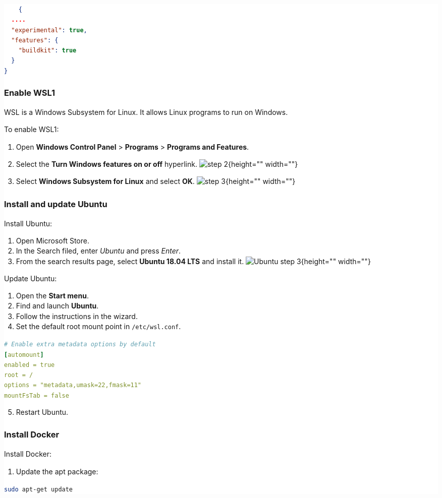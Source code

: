 ```json
    {
  ....
  "experimental": true,
  "features": {
    "buildkit": true
  }
}
```

### Enable WSL1

WSL is a Windows Subsystem for Linux. It allows Linux programs to run on Windows.

To enable WSL1:

1. Open **Windows Control Panel** > **Programs** > **Programs and Features**.
2. Select the **Turn Windows features on or off**  hyperlink.
![step 2](https://spryker.s3.eu-central-1.amazonaws.com/docs/Developer+Guide/Installation/Spryker+in+Docker/Docker+Install+Prerequisites+-+Windows/w-features-on-off.png){height="" width=""}

3. Select **Windows Subsystem for Linux** and select **OK**.
![step 3](https://spryker.s3.eu-central-1.amazonaws.com/docs/Developer+Guide/Installation/Spryker+in+Docker/Docker+Install+Prerequisites+-+Windows/windows-subsystem.png){height="" width=""}

### Install and update Ubuntu

Install Ubuntu:

1. Open Microsoft Store.
2. In the Search filed, enter *Ubuntu* and press *Enter*.
3. From the search results page, select **Ubuntu 18.04 LTS** and install it.
![Ubuntu step 3](https://spryker.s3.eu-central-1.amazonaws.com/docs/Developer+Guide/Installation/Spryker+in+Docker/Docker+Install+Prerequisites+-+Windows/ubuntu-in-store.png){height="" width=""}

Update Ubuntu:

1. Open the **Start menu**.
2. Find and launch **Ubuntu**.
3. Follow the instructions in the wizard.
4. Set the default root mount point in  `/etc/wsl.conf`.
```yaml
# Enable extra metadata options by default
[automount]
enabled = true
root = /
options = "metadata,umask=22,fmask=11"
mountFsTab = false
```
5. Restart Ubuntu.

### Install Docker

Install Docker:
1. Update the apt package:
```bash
sudo apt-get update
```
